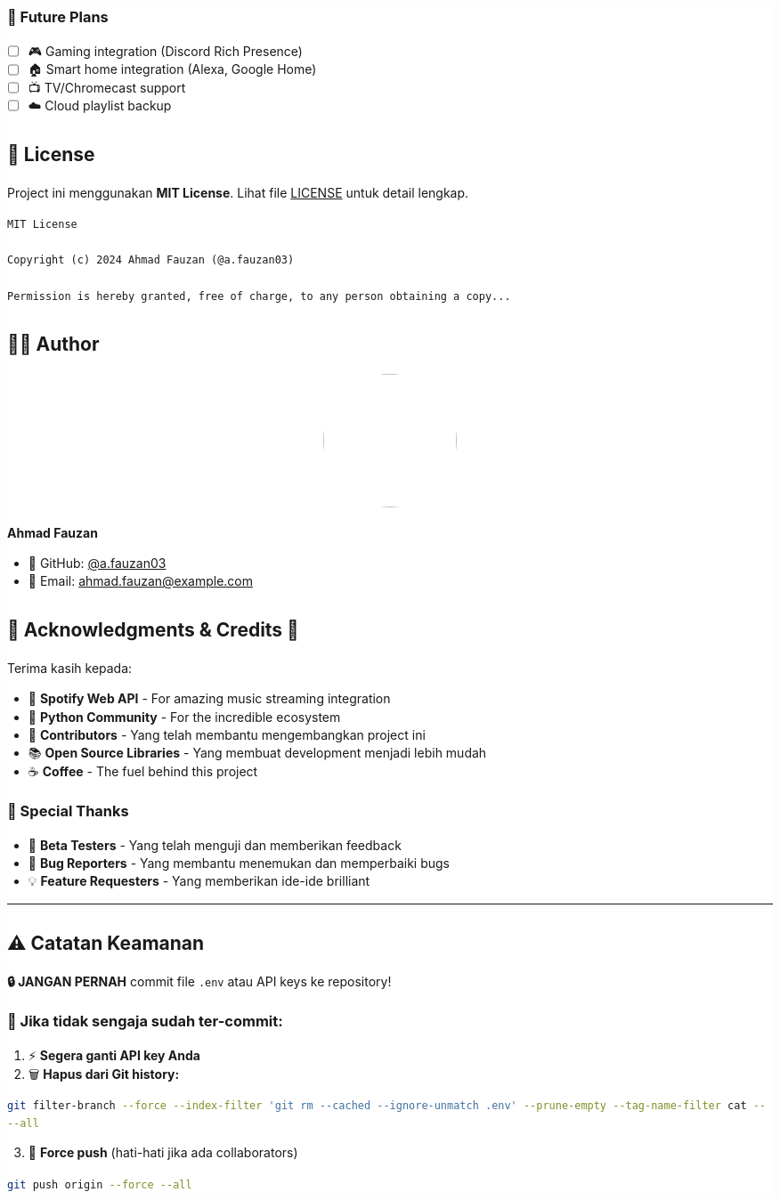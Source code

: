 ### 🚀 Future Plans
- [ ] 🎮 Gaming integration (Discord Rich Presence)
- [ ] 🏠 Smart home integration (Alexa, Google Home)
- [ ] 📺 TV/Chromecast support
- [ ] ☁️ Cloud playlist backup

## 📄 License

Project ini menggunakan **MIT License**. Lihat file [LICENSE](LICENSE) untuk detail lengkap.

```
MIT License

Copyright (c) 2024 Ahmad Fauzan (@a.fauzan03)

Permission is hereby granted, free of charge, to any person obtaining a copy...
```

## 👨‍💻 Author

<p align="center">
  <img src="src/image/Screen Recording 2025-08-29 004850.mp4" width="150" height="150" style="border-radius: 50%;">
</p>

**Ahmad Fauzan**
- 🐙 GitHub: [@a.fauzan03](https://github.com/a.fauzan03)
- 📧 Email: ahmad.fauzan@example.com

## 🙏 Acknowledgments & Credits 🙏

Terima kasih kepada:
- 🎵 **Spotify Web API** - For amazing music streaming integration
- 🐍 **Python Community** - For the incredible ecosystem
- 🎨 **Contributors** - Yang telah membantu mengembangkan project ini
- 📚 **Open Source Libraries** - Yang membuat development menjadi lebih mudah
- ☕ **Coffee** - The fuel behind this project

### 🌟 Special Thanks
- 👥 **Beta Testers** - Yang telah menguji dan memberikan feedback
- 🐛 **Bug Reporters** - Yang membantu menemukan dan memperbaiki bugs
- 💡 **Feature Requesters** - Yang memberikan ide-ide brilliant

---

## ⚠️ Catatan Keamanan

**🔒 JANGAN PERNAH** commit file `.env` atau API keys ke repository!

### 🚨 Jika tidak sengaja sudah ter-commit:
1. ⚡ **Segera ganti API key Anda**
2. 🗑️ **Hapus dari Git history:**
```bash
git filter-branch --force --index-filter 'git rm --cached --ignore-unmatch .env' --prune-empty --tag-name-filter cat -- --all
```
3. 🔄 **Force push** (hati-hati jika ada collaborators)
```bash
git push origin --force --all
```
